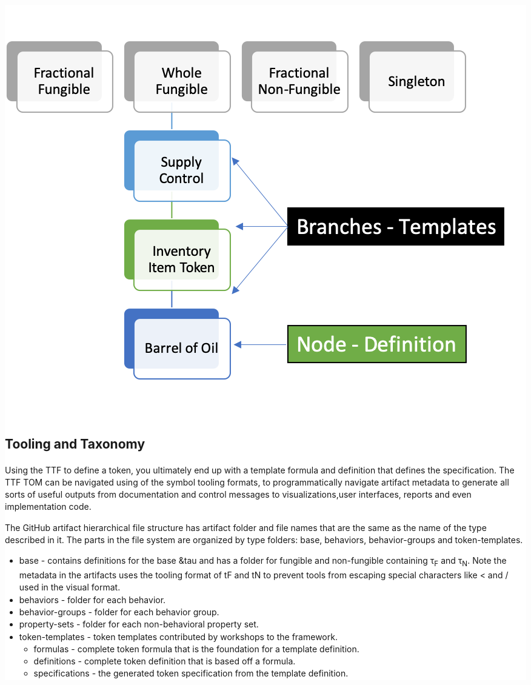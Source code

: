 ![Branch-Leaf](images/branch-leaf.png)

## Tooling and Taxonomy

Using the TTF to define a token, you ultimately end up with a template formula and definition that defines the specification. The TTF TOM can be navigated using of the symbol tooling formats, to programmatically navigate artifact metadata to generate all sorts of useful outputs from documentation and control messages to visualizations,user interfaces, reports and even implementation code.

The GitHub artifact hierarchical file structure has artifact folder and file names that are the same as the name of the type described in it. The parts in the file system are organized by type folders: base, behaviors, behavior-groups and token-templates.

- base - contains definitions for the base &tau and has a folder for fungible and non-fungible containing &tau;<sub>F</sub> and &tau;<sub>N</sub>. Note the metadata in the artifacts uses the tooling format of tF and tN to prevent tools from escaping special characters like < and / used in the visual format.
- behaviors - folder for each behavior.
- behavior-groups - folder for each behavior group.
- property-sets - folder for each non-behavioral property set.
- token-templates - token templates contributed by workshops to the framework.
  - formulas - complete token formula that is the foundation for a template definition.
  - definitions - complete token definition that is based off a formula.
  - specifications - the generated token specification from the template definition.
